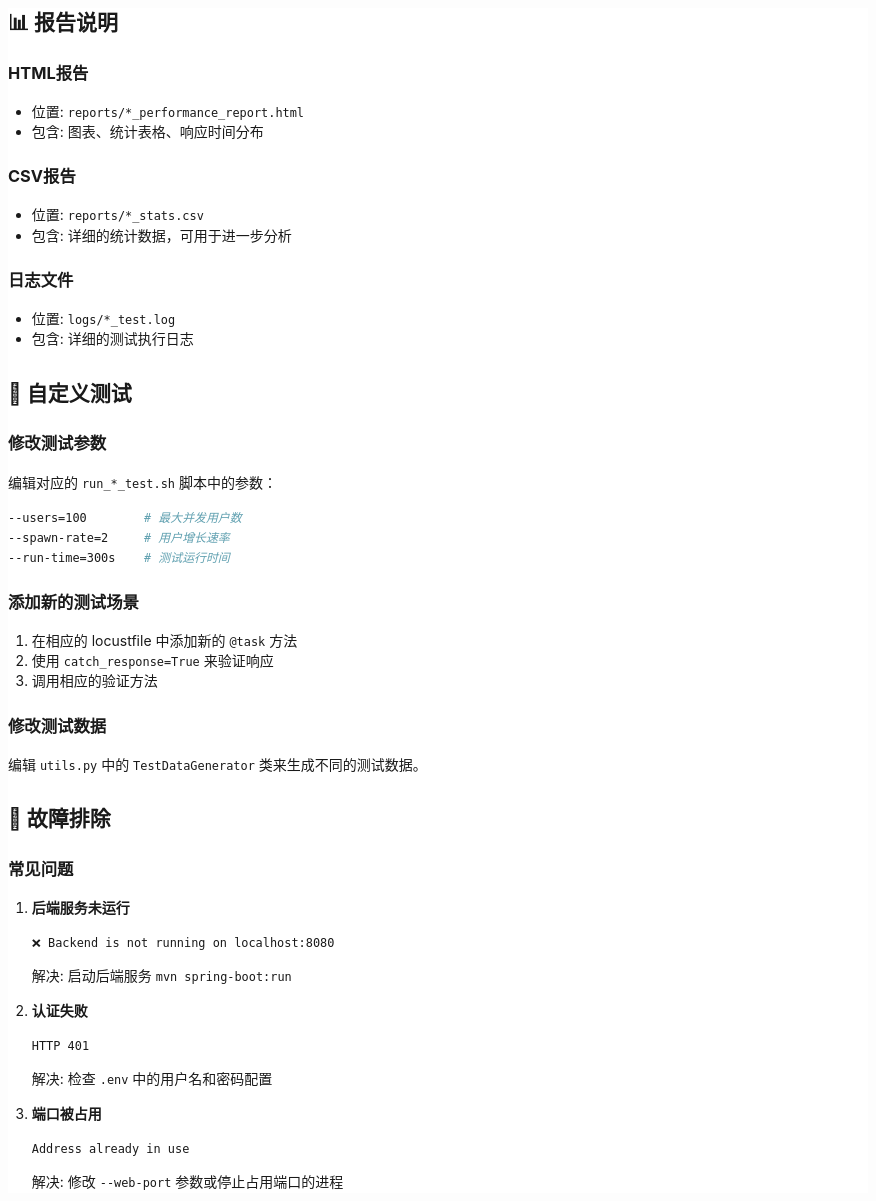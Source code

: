 ## 📊 报告说明

### HTML报告
- 位置: `reports/*_performance_report.html`
- 包含: 图表、统计表格、响应时间分布

### CSV报告
- 位置: `reports/*_stats.csv`
- 包含: 详细的统计数据，可用于进一步分析

### 日志文件
- 位置: `logs/*_test.log`
- 包含: 详细的测试执行日志

## 🔧 自定义测试

### 修改测试参数
编辑对应的 `run_*_test.sh` 脚本中的参数：
```bash
--users=100        # 最大并发用户数
--spawn-rate=2     # 用户增长速率
--run-time=300s    # 测试运行时间
```

### 添加新的测试场景
1. 在相应的 locustfile 中添加新的 `@task` 方法
2. 使用 `catch_response=True` 来验证响应
3. 调用相应的验证方法

### 修改测试数据
编辑 `utils.py` 中的 `TestDataGenerator` 类来生成不同的测试数据。

## 🐛 故障排除

### 常见问题

1. **后端服务未运行**
   ```
   ❌ Backend is not running on localhost:8080
   ```
   解决: 启动后端服务 `mvn spring-boot:run`

2. **认证失败**
   ```
   HTTP 401
   ```
   解决: 检查 `.env` 中的用户名和密码配置

3. **端口被占用**
   ```
   Address already in use
   ```
   解决: 修改 `--web-port` 参数或停止占用端口的进程
